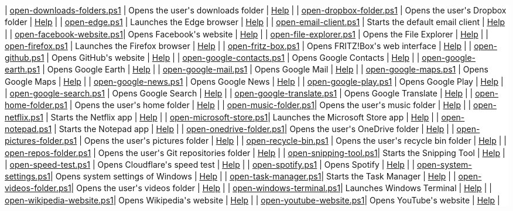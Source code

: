 | [open-downloads-folders.ps1](Scripts/open-downloads-folder.ps1) | Opens the user's downloads folder                       | [Help](Docs/open-downloads-folder.md)   |
| [open-dropbox-folder.ps1](Scripts/open-dropbox-folder.ps1) | Opens the user's Dropbox folder                              | [Help](Docs/open-dropbox-folder.md)     |
| [open-edge.ps1](Scripts/open-edge.ps1)               | Launches the Edge browser                                          | [Help](Docs/open-edge.md)               |
| [open-email-client.ps1](Scripts/open-browser.ps1)    | Starts the default email client                                    | [Help](Docs/open-email-client.md)       |
| [open-facebook-website.ps1](Scripts/open-facebook-website.ps1)| Opens Facebook's website                                  | [Help](Docs/open-facebook-website.md)   |
| [open-file-explorer.ps1](Scripts/open-file-explorer.ps1) | Opens the File Explorer                                        | [Help](Docs/open-file-explorer.md)      |
| [open-firefox.ps1](Scripts/open-firefox.ps1)         | Launches the Firefox browser                                       | [Help](Docs/open-firefox.md)            |
| [open-fritz-box.ps1](Scripts/open-fritz-box.ps1)     | Opens FRITZ!Box's web interface                                    | [Help](Docs/open-fritz-box.md)          |
| [open-github.ps1](Scripts/open-github.ps1)           | Opens GitHub's website                                             | [Help](Docs/open-github.md)             |
| [open-google-contacts.ps1](Scripts/open-google-contacts.ps1) | Opens Google Contacts                                      | [Help](Docs/open-google-contacts.md)    |
| [open-google-earth.ps1](Scripts/open-google-earth.ps1) | Opens Google Earth                                               | [Help](Docs/open-google-earth.md)       |
| [open-google-mail.ps1](Scripts/open-google-mail.ps1) | Opens Google Mail                                                  | [Help](Docs/open-google-mail.md)        |
| [open-google-maps.ps1](Scripts/open-google-maps.ps1) | Opens Google Maps                                                  | [Help](Docs/open-google-maps.md)        |
| [open-google-news.ps1](Scripts/open-google-news.ps1) | Opens Google News                                                  | [Help](Docs/open-google-news.md)        |
| [open-google-play.ps1](Scripts/open-google-play.ps1) | Opens Google Play                                                  | [Help](Docs/open-google-play.md)        |
| [open-google-search.ps1](Scripts/open-google-search.ps1) | Opens Google Search                                            | [Help](Docs/open-google-search.md)      |
| [open-google-translate.ps1](Scripts/open-google-translate.ps1) | Opens Google Translate                                   | [Help](Docs/open-google-translate.md)   |
| [open-home-folder.ps1](Scripts/open-home-folder.ps1) | Opens the user's home folder                                       | [Help](Docs/open-home-folder.md)        |
| [open-music-folder.ps1](Scripts/open-music-folder.ps1)| Opens the user's music folder                                     | [Help](Docs/open-music-folder.md)       |
| [open-netflix.ps1](Scripts/open-netflix.ps1)         | Starts the Netflix app                                             | [Help](Docs/open-netflix.md)            |
| [open-microsoft-store.ps1](Scripts/open-microsoft-store.ps1)| Launches the Microsoft Store app                            | [Help](Docs/open-microsoft-store.md)    |
| [open-notepad.ps1](Scripts/open-notepad.ps1)         | Starts the Notepad app                                             | [Help](Docs/open-notepad.md)            |
| [open-onedrive-folder.ps1](Scripts/open-onedrive-folder.ps1)| Opens the user's OneDrive folder                            | [Help](Docs/open-onedrive-folder.md)    |
| [open-pictures-folder.ps1](Scripts/open-pictures-folder.ps1) | Opens the user's pictures folder                           | [Help](Docs/open-pictures-folder.md)    |
| [open-recycle-bin.ps1](Scripts/open-recycle-bin.ps1) | Opens the user's recycle bin folder                                | [Help](Docs/open-recycle-bin.md)        |
| [open-repos-folder.ps1](Scripts/open-repos-folder.ps1) | Opens the user's Git repositories folder                         | [Help](Docs/open-repos-folder.md)       |
| [open-snipping-tool.ps1](Scripts/open-snipping-tool.ps1)| Starts the Snipping Tool                                        | [Help](Docs/open-snipping-tool.md)      |
| [open-speed-test.ps1](Scripts/open-speed-test.ps1)   | Opens Cloudflare's speed test                                      | [Help](Docs/open-speed-test.md)         |
| [open-spotify.ps1](Scripts/open-spotify.ps1)         | Opens Spotify                                                      | [Help](Docs/open-spotify.md)            |
| [open-system-settings.ps1](Scripts/open-system-settings.ps1)| Opens system settings of Windows                            | [Help](Docs/open-system-settings.md)    |
| [open-task-manager.ps1](Scripts/open-task-manager.ps1)| Starts the Task Manager                                           | [Help](Docs/open-task-manager.md)       |
| [open-videos-folder.ps1](Scripts/open-videos-folder.ps1)| Opens the user's videos folder                                  | [Help](Docs/open-videos-folder.md)      |
| [open-windows-terminal.ps1](Scripts/open-windows-terminal.ps1)| Launches Windows Terminal                                 | [Help](Docs/open-windows-terminal.md)   |
| [open-wikipedia-website.ps1](Scripts/open-wikipedia-website.ps1)| Opens Wikipedia's website                               | [Help](Docs/open-wikipedia-website.md)  |
| [open-youtube-website.ps1](Scripts/open-youtube-website.ps1)| Opens YouTube's website                                     | [Help](Docs/open-youtube-website.md)    |